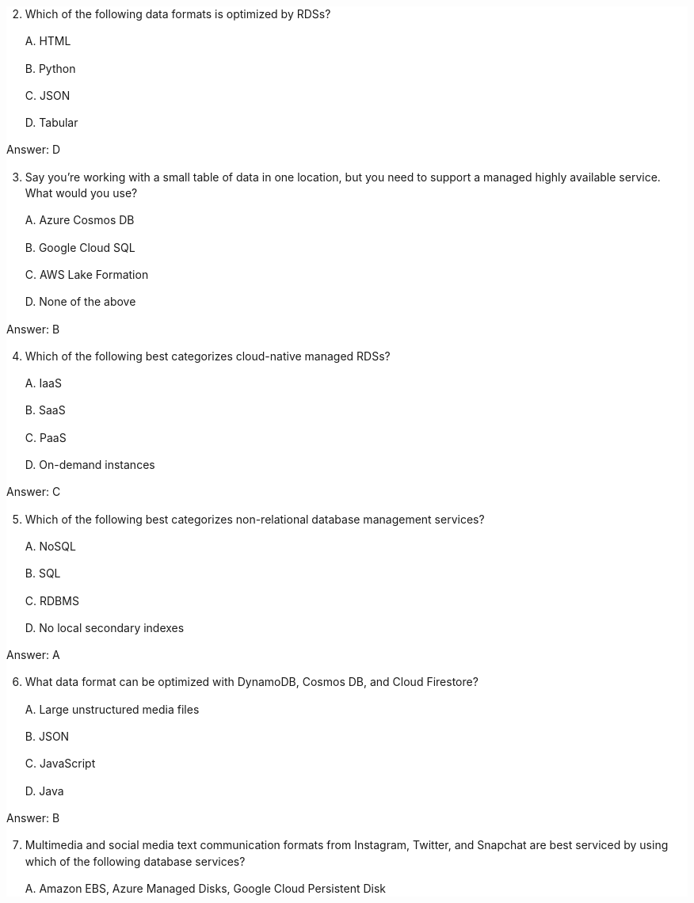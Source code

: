 2. Which of the following data formats is optimized by RDSs?

    A. HTML
   
    B. Python
   
    C. JSON
   
    D. Tabular

Answer: D
   
3. Say you’re working with a small table of data in one location, but you need to support a managed 
highly available service. What would you use?

    A. Azure Cosmos DB
   
    B. Google Cloud SQL
   
    C. AWS Lake Formation
   
    D. None of the above

Answer: B
   
4. Which of the following best categorizes cloud-native managed RDSs?

    A. IaaS
   
    B. SaaS
   
    C. PaaS
   
    D. On-demand instances

Answer: C
   
5. Which of the following best categorizes non-relational database management services?

    A. NoSQL
   
    B. SQL
   
    C. RDBMS
   
    D. No local secondary indexes

Answer: A

6. What data format can be optimized with DynamoDB, Cosmos DB, and Cloud Firestore?

    A. Large unstructured media files
   
    B. JSON
   
    C. JavaScript
   
    D. Java

Answer: B

7. Multimedia and social media text communication formats from Instagram, Twitter, and Snapchat 
are best serviced by using which of the following database services?

    A. Amazon EBS, Azure Managed Disks, Google Cloud Persistent Disk
   